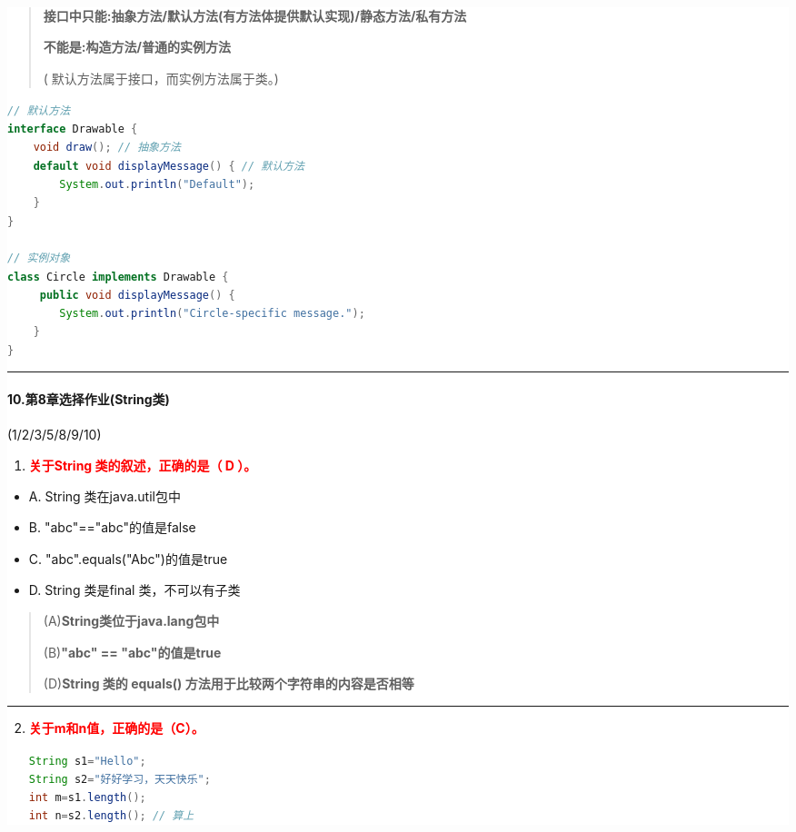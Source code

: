 >   **接口中只能:抽象方法/默认方法(有方法体提供默认实现)/静态方法/私有方法**
>
>   **不能是:构造方法/普通的实例方法**
>
>   ( 默认方法属于接口，而实例方法属于类。)

```java
// 默认方法
interface Drawable {
    void draw(); // 抽象方法
    default void displayMessage() { // 默认方法
        System.out.println("Default");
    }
}

// 实例对象
class Circle implements Drawable {
	 public void displayMessage() {
        System.out.println("Circle-specific message.");
    }
}
```



****

#### **10.第8章选择作业(String类)**

(1/2/3/5/8/9/10)

1. **<font color=red>关于String 类的叙述，正确的是（ D ）。</font>**

-   A. String 类在java.util包中

-   B. "abc"=="abc"的值是false 

-   C. "abc".equals("Abc")的值是true

-   D. String 类是final 类，不可以有子类

    

>   (A)**String类位于java.lang包中**
>
>   (B)**"abc" == "abc"的值是true**
>
>   (D)**String 类的 equals() 方法用于比较两个字符串的内容是否相等**

****

2.   **<font color=red>关于m和n值，正确的是（C）。</font>**

     ```java
     String s1="Hello";
     String s2="好好学习，天天快乐";
     int m=s1.length();
     int n=s2.length(); // 算上
     ```
